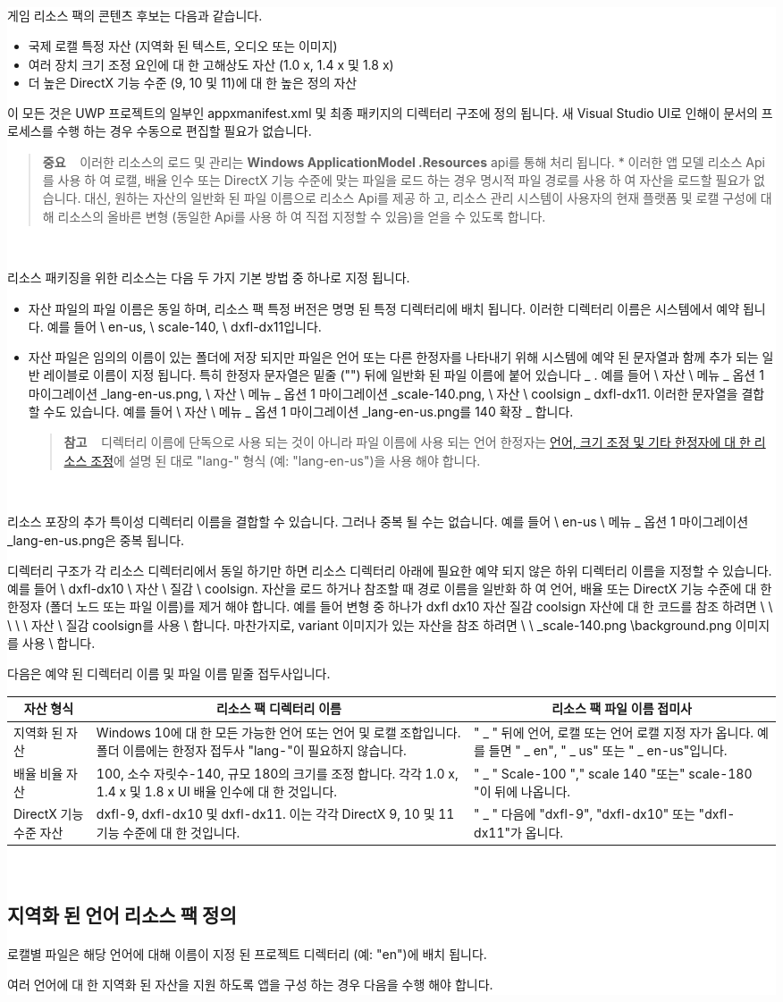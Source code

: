 게임 리소스 팩의 콘텐츠 후보는 다음과 같습니다.

-   국제 로캘 특정 자산 (지역화 된 텍스트, 오디오 또는 이미지)
-   여러 장치 크기 조정 요인에 대 한 고해상도 자산 (1.0 x, 1.4 x 및 1.8 x)
-   더 높은 DirectX 기능 수준 (9, 10 및 11)에 대 한 높은 정의 자산

이 모든 것은 UWP 프로젝트의 일부인 appxmanifest.xml 및 최종 패키지의 디렉터리 구조에 정의 됩니다. 새 Visual Studio UI로 인해이 문서의 프로세스를 수행 하는 경우 수동으로 편집할 필요가 없습니다.

> **중요**    이러한 리소스의 로드 및 관리는 **Windows ApplicationModel .Resources** api를 통해 처리 됩니다. \* 이러한 앱 모델 리소스 Api를 사용 하 여 로캘, 배율 인수 또는 DirectX 기능 수준에 맞는 파일을 로드 하는 경우 명시적 파일 경로를 사용 하 여 자산을 로드할 필요가 없습니다. 대신, 원하는 자산의 일반화 된 파일 이름으로 리소스 Api를 제공 하 고, 리소스 관리 시스템이 사용자의 현재 플랫폼 및 로캘 구성에 대해 리소스의 올바른 변형 (동일한 Api를 사용 하 여 직접 지정할 수 있음)을 얻을 수 있도록 합니다.

 

리소스 패키징을 위한 리소스는 다음 두 가지 기본 방법 중 하나로 지정 됩니다.

-   자산 파일의 파일 이름은 동일 하며, 리소스 팩 특정 버전은 명명 된 특정 디렉터리에 배치 됩니다. 이러한 디렉터리 이름은 시스템에서 예약 됩니다. 예를 들어 \\ en-us, \\ scale-140, \\ dxfl-dx11입니다.
-   자산 파일은 임의의 이름이 있는 폴더에 저장 되지만 파일은 언어 또는 다른 한정자를 나타내기 위해 시스템에 예약 된 문자열과 함께 추가 되는 일반 레이블로 이름이 지정 됩니다. 특히 한정자 문자열은 밑줄 ("") 뒤에 일반화 된 파일 이름에 붙어 있습니다 \_ . 예를 들어 \\ 자산 \\ 메뉴 \_ 옵션 1 마이그레이션 \_lang-en-us.png, \\ 자산 \\ 메뉴 \_ 옵션 1 마이그레이션 \_scale-140.png, \\ 자산 \\ coolsign \_ dxfl-dx11. 이러한 문자열을 결합할 수도 있습니다. 예를 들어 \\ 자산 \\ 메뉴 \_ 옵션 1 마이그레이션 \_lang-en-us.png를 140 확장 \_ 합니다.
    > **참고**    디렉터리 이름에 단독으로 사용 되는 것이 아니라 파일 이름에 사용 되는 언어 한정자는 <tag> [언어, 크기 조정 및 기타 한정자에 대 한 리소스 조정](../app-resources/tailor-resources-lang-scale-contrast.md)에 설명 된 대로 "lang-" 형식 (예: "lang-en-us")을 사용 해야 합니다.

     

리소스 포장의 추가 특이성 디렉터리 이름을 결합할 수 있습니다. 그러나 중복 될 수는 없습니다. 예를 들어 \\ en-us \\ 메뉴 \_ 옵션 1 마이그레이션 \_lang-en-us.png은 중복 됩니다.

디렉터리 구조가 각 리소스 디렉터리에서 동일 하기만 하면 리소스 디렉터리 아래에 필요한 예약 되지 않은 하위 디렉터리 이름을 지정할 수 있습니다. 예를 들어 \\ dxfl-dx10 \\ 자산 \\ 질감 \\ coolsign. 자산을 로드 하거나 참조할 때 경로 이름을 일반화 하 여 언어, 배율 또는 DirectX 기능 수준에 대 한 한정자 (폴더 노드 또는 파일 이름)를 제거 해야 합니다. 예를 들어 변형 중 하나가 dxfl dx10 자산 질감 coolsign 자산에 대 한 코드를 참조 하려면 \\ \\ \\ \\ \\ 자산 \\ 질감 coolsign를 사용 \\ 합니다. 마찬가지로, variant 이미지가 있는 자산을 참조 하려면 \\ \\ \_scale-140.png \\background.png 이미지를 사용 \\ 합니다.

다음은 예약 된 디렉터리 이름 및 파일 이름 밑줄 접두사입니다.

| 자산 형식                   | 리소스 팩 디렉터리 이름                                                                                                                  | 리소스 팩 파일 이름 접미사                                                                                                    |
|------------------------------|-----------------------------------------------------------------------------------------------------------------------------------------------|----------------------------------------------------------------------------------------------------------------------------------|
| 지역화 된 자산             | Windows 10에 대 한 모든 가능한 언어 또는 언어 및 로캘 조합입니다. 폴더 이름에는 한정자 접두사 "lang-"이 필요하지 않습니다. | " \_ " 뒤에 언어, 로캘 또는 언어 로캘 지정 자가 옵니다. 예를 들면 " \_ en", " \_ us" 또는 " \_ en-us"입니다. |
| 배율 비율 자산        | 100, 소수 자릿수-140, 규모 180의 크기를 조정 합니다. 각각 1.0 x, 1.4 x 및 1.8 x UI 배율 인수에 대 한 것입니다.                                     | " \_ " Scale-100 "," scale 140 "또는" scale-180 "이 뒤에 나옵니다.                                                                    |
| DirectX 기능 수준 자산 | dxfl-9, dxfl-dx10 및 dxfl-dx11. 이는 각각 DirectX 9, 10 및 11 기능 수준에 대 한 것입니다.                                     | " \_ " 다음에 "dxfl-9", "dxfl-dx10" 또는 "dxfl-dx11"가 옵니다.                                                                     |

 

## <a name="defining-localized-language-resource-packs"></a>지역화 된 언어 리소스 팩 정의


로캘별 파일은 해당 언어에 대해 이름이 지정 된 프로젝트 디렉터리 (예: "en")에 배치 됩니다.

여러 언어에 대 한 지역화 된 자산을 지원 하도록 앱을 구성 하는 경우 다음을 수행 해야 합니다.

